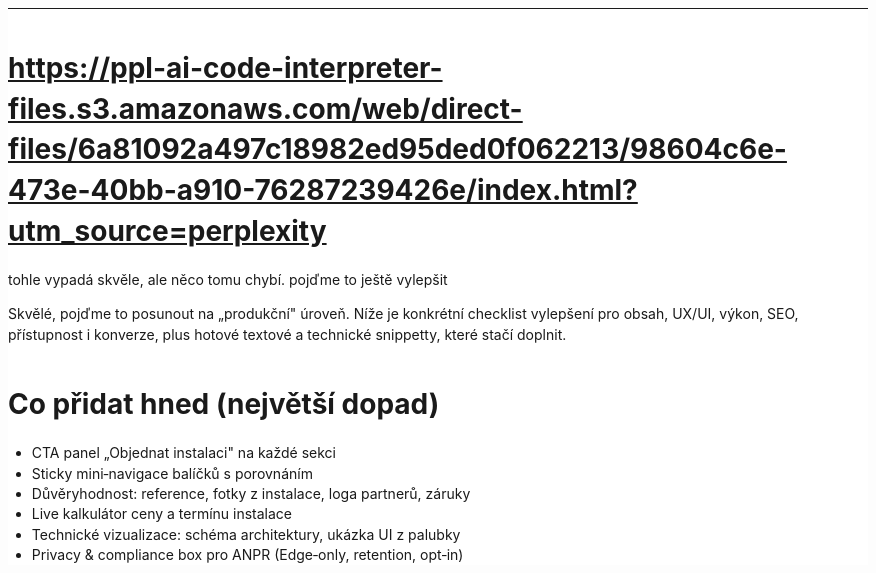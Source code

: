 [^2_55]: https://www.ktron.in/product/esp32-development-board/
[^2_56]: https://scaleops.com/blog/kubernetes-pricing-a-complete-guide-to-understanding-costs-and-optimization-strategies/
[^2_57]: https://www.howtogeek.com/heres-how-much-raspberry-pis-cost-in-2025/
[^2_58]: https://rpishop.cz/esp32-a-esp8266/1500-esp32-vyvojova-deska.html
[^2_59]: https://www.docker.com/pricing/
[^2_60]: https://fleetstack.io/blog/raspberry-pi-5-vs-4
[^2_61]: https://www.aliexpress.com/w/wholesale-esp32-development-board.html
[^2_62]: https://www.doit.com/kubernetes-cost-optimization/
[^2_63]: https://www.raspberrypi.com/products/raspberry-pi-4-model-b/
[^2_64]: https://shop.m5stack.com
[^2_65]: https://zesty.co/finops-academy/kubernetes/best-tools-for-cost-optimization-in-kubernetes/
[^2_66]: https://www.jeffgeerling.com/blog/2025/who-would-buy-raspberry-pi-120
[^2_67]: https://electropeak.com/development-boards/microcontrollers/esp32
[^2_68]: https://northflank.com/blog/kubernetes-vs-docker
[^2_69]: https://www.reddit.com/r/homeassistant/comments/1if2hyr/raspberry_pi_5_advantages_over_raspberry_pi_4_in/
[^2_70]: https://www.espressif.com/en/products/devkits
[^2_71]: https://ijes-journal.org/journal/article/view/7
[^2_72]: https://vostokoriens.jes.su/s086919080030537-7-1/
[^2_73]: https://dspace.tul.cz/bitstream/handle/15240/166301/EM_4_2022_06.pdf?sequence=1&isAllowed=y
[^2_74]: https://www.frontiersin.org/articles/10.3389/fpsyg.2023.1297041/full
[^2_75]: https://www.cambridge.org/core/product/identifier/S2194588824000459/type/journal_article
[^2_76]: http://aip.vse.cz/doi/10.18267/j.aip.129.html
[^2_77]: https://oaj.fupress.net/index.php/wep/article/view/11522
[^2_78]: http://agricecon.agriculturejournals.cz/doi/10.17221/334/2021-AGRICECON.html
[^2_79]: https://ibimapublishing.com/p-articles/44ENV/2024/4433924/
[^2_80]: http://cejph.szu.cz/doi/10.21101/cejph.a5848.html
[^2_81]: https://www.shs-conferences.org/articles/shsconf/pdf/2020/01/shsconf_ies_2019_01006.pdf
[^2_82]: http://www.revistaie.ase.ro/content/66/10%20-%20Dobrican.pdf
[^2_83]: https://www.cjournal.cz/files/137.pdf
[^2_84]: https://www.vse.cz/polek/download.php?jnl=aop&lang=cz&pdf=430.pdf
[^2_85]: https://www.sciendo.com/article/10.2478/mspe-2024-0036
[^2_86]: https://www.shs-conferences.org/articles/shsconf/pdf/2021/03/shsconf_glob20_09004.pdf
[^2_87]: https://pmc.ncbi.nlm.nih.gov/articles/PMC11255507/
[^2_88]: https://www.mdpi.com/2071-1050/16/4/1421/pdf?version=1707323050
[^2_89]: http://komunikacie.uniza.sk/doi/10.26552/com.C.2017.4.57-63.pdf
[^2_90]: https://www.jois.eu/files/JIS_Vol9_No2_Belas_Sopkova.pdf
[^2_91]: https://aftermarket.substack.com/p/czech-republics-aftermarket-car-industry
[^2_92]: https://www.bytebase.com/blog/gitlab-ci-vs-github-actions/
[^2_93]: https://www.autojarov.cz/english/
[^2_94]: https://www.6wresearch.com/industry-report/czech-republic-automotive-aftermarket-market-outlook
[^2_95]: https://www.aziro.com/blog/5-ci-cd-tools-to-watch-in-2025-for-cutting-edge-devops/
[^2_96]: https://en.firmy.cz/Automotive/Automotive-services/Auto-service-and-repair
[^2_97]: https://www.researchandmarkets.com/reports/5713357/czech-republic-automotive-market-size-share
[^2_98]: https://www.getgalaxy.io/resources/best-ci-cd-pipeline-tools-2025
[^2_99]: https://www.drivelab.cz/en/car-service
[^2_100]: https://www.privacyshield.gov/ps/article?id=Czech-Republic-Automotive-Parts-and-Equipment
[^2_101]: https://www.contentful.com/blog/gitlab-vs-github/
[^2_102]: https://en.firmy.cz/Automotive/Automotive-services/Auto-service-and-repair/Car-bodyshops
[^2_103]: https://www.globaldata.com/store/report/automotive-aftermarket-analysis/
[^2_104]: https://about.gitlab.com/pricing/
[^2_105]: https://tqm.cz/en/vehicle-services/
[^2_106]: https://en.wikipedia.org/wiki/Automotive_industry_in_the_Czech_Republic
[^2_107]: https://ruby-doc.org/blog/gitlab-vs-github-the-ultimate-2025-comparison/
[^2_108]: https://www.united-6.cz/en/
[^2_109]: https://www.businessinfo.cz/en/articles/analysis-of-the-automotive-industry-in-the-czech-republic/
[^2_110]: https://dev.to/bytebase/github-vs-gitlab-a-complete-comparison-in-2025-13j2
[^2_111]: https://ppl-ai-code-interpreter-files.s3.amazonaws.com/web/direct-files/6a81092a497c18982ed95ded0f062213/98604c6e-473e-40bb-a910-76287239426e/index.html
[^2_112]: https://ppl-ai-code-interpreter-files.s3.amazonaws.com/web/direct-files/6a81092a497c18982ed95ded0f062213/98604c6e-473e-40bb-a910-76287239426e/style.css
[^2_113]: https://ppl-ai-code-interpreter-files.s3.amazonaws.com/web/direct-files/6a81092a497c18982ed95ded0f062213/98604c6e-473e-40bb-a910-76287239426e/app.js
[^2_114]: https://ppl-ai-code-interpreter-files.s3.amazonaws.com/web/direct-files/6a81092a497c18982ed95ded0f062213/620eda79-fa92-49d0-9417-7270319c8593/2576c2d9.csv
[^2_115]: https://ppl-ai-code-interpreter-files.s3.amazonaws.com/web/direct-files/6a81092a497c18982ed95ded0f062213/69b03df6-9c35-4275-b141-bfb1824343bc/fc339e26.json
[^2_116]: https://ppl-ai-code-interpreter-files.s3.amazonaws.com/web/direct-files/6a81092a497c18982ed95ded0f062213/6d489c21-1b84-41bd-9bfc-15c01820e1af/6747d4ad.md

---

# https://ppl-ai-code-interpreter-files.s3.amazonaws.com/web/direct-files/6a81092a497c18982ed95ded0f062213/98604c6e-473e-40bb-a910-76287239426e/index.html?utm_source=perplexity
tohle vypadá skvěle, ale něco tomu chybí. pojďme to ještě vylepšit

Skvělé, pojďme to posunout na „produkční" úroveň. Níže je konkrétní checklist vylepšení pro obsah, UX/UI, výkon, SEO, přístupnost i konverze, plus hotové textové a technické snippetty, které stačí doplnit.

# Co přidat hned (největší dopad)

- CTA panel „Objednat instalaci" na každé sekci
- Sticky mini‑navigace balíčků s porovnáním
- Důvěryhodnost: reference, fotky z instalace, loga partnerů, záruky
- Live kalkulátor ceny a termínu instalace
- Technické vizualizace: schéma architektury, ukázka UI z palubky
- Privacy & compliance box pro ANPR (Edge‑only, retention, opt‑in)

[^1_1]: https://github.com/sparesparrow
[^1_2]: https://arxiv.org/html/2402.08857v1
[^1_3]: https://arxiv.org/pdf/1907.07062v1.pdf
[^1_4]: https://arxiv.org/abs/2407.02648
[^1_5]: https://storage.googleapis.com/jnl-up-j-joh-files/journals/1/articles/54/658c23666751d.pdf
[^1_6]: https://arxiv.org/html/2406.17151v1
[^1_7]: https://journals.sagepub.com/doi/pdf/10.1177/02783649221102473
[^1_8]: https://joss.theoj.org/papers/10.21105/joss.06241.pdf
[^1_9]: https://arxiv.org/pdf/2204.09125.pdf
[^1_10]: https://github.com/tech-andgar/awesome-stars/blob/main/README.md
[^1_11]: https://github.com/trackawesomelist/trackawesomelist/blob/main/content/2024/3/README.md
[^1_12]: https://gist.github.com/darktasevski/starred?direction=desc&sort=created
[^1_13]: https://gist.github.com/ademers/forked?direction=desc&sort=created
[^1_14]: https://github.com/stevedylandev/bhvr-site
[^1_15]: https://github.com/TensorBlock/awesome-mcp-servers/blob/main/README.md
[^1_16]: https://github.com/trackawesomelist/trackawesomelist/blob/main/content/2022/08/10/README.md
[^1_17]: https://gist.github.com/blu3r4d0n/starred
[^1_18]: https://github.com/mxrguspxrt/mobile
[^1_19]: https://gist.github.com/cyrusdavid/forked?direction=asc&sort=updated
[^1_20]: https://gist.github.com/bitsgalore/9eac23e44d6d99b3caa6
[^1_21]: https://arxiv.org/html/2403.07964v1
[^1_22]: https://arxiv.org/html/2502.00893v2
[^1_23]: https://dx.plos.org/10.1371/journal.pone.0274779
[^1_24]: https://arxiv.org/pdf/2307.11181.pdf
[^1_25]: https://arxiv.org/abs/2407.06320v1
[^1_26]: https://arxiv.org/pdf/2109.12018.pdf
[^1_27]: https://arxiv.org/abs/2307.06100
[^1_28]: https://dx.plos.org/10.1371/journal.pone.0269682
[^1_29]: https://arxiv.org/pdf/2206.03593.pdf
[^1_30]: https://www.mdpi.com/1424-8220/23/18/7683/pdf?version=1693978864
[^1_31]: https://arxiv.org/html/2503.03077v1
[^1_32]: https://arxiv.org/html/2411.03494
[^2_1]: https://journalwjaets.com/node/956
[^2_2]: https://ieeexplore.ieee.org/document/11101629/
[^2_3]: https://www.academicpublishers.org/journals/index.php/ijiot/article/view/4082/5076
[^2_4]: https://www.frontiersin.org/articles/10.3389/frai.2025.1568266/full
[^2_5]: https://arxiv.org/abs/2505.01560
[^2_6]: https://www.mdpi.com/1424-8247/18/7/1024
[^2_7]: https://journalwjaets.com/node/959
[^2_8]: https://rast-journal.org/index.php/RAST/article/view/8
[^2_9]: https://s-rsa.com/index.php/agi/article/view/15119
[^2_10]: https://ijccce.uotechnology.edu.iq/article_187537.html
[^2_11]: https://arxiv.org/pdf/2405.21015.pdf
[^2_12]: https://arxiv.org/pdf/2503.17174.pdf
[^2_13]: https://dx.plos.org/10.1371/journal.pone.0321903
[^2_14]: http://arxiv.org/pdf/2407.11020.pdf
[^2_15]: https://pmc.ncbi.nlm.nih.gov/articles/PMC12021157/
[^2_16]: http://www.scirp.org/journal/PaperDownload.aspx?paperID=91048
[^2_17]: http://arxiv.org/pdf/2304.09110.pdf
[^2_18]: http://arxiv.org/pdf/2501.14819.pdf
[^2_19]: https://arxiv.org/pdf/2311.16863.pdf
[^2_20]: https://downloads.hindawi.com/journals/jat/2023/6065060.pdf
[^2_21]: https://zylo.com/blog/ai-cost/
[^2_22]: https://blog.nortechcontrol.com/anpr-system-cost
[^2_23]: https://www.aftermarketmatters.com/national-news/cars-with-cheapest-and-most-expensive-costs-for-repairs-with-replacement-parts/
[^2_24]: https://syndelltech.com/ai-in-automotive-industry-2025/
[^2_25]: https://parkingawareness.co.uk/articles/compare-anpr-cameras/
[^2_26]: https://pedalcommander.com/blogs/garage/money-spent-on-performance-upgrade
[^2_27]: https://skywork.ai/skypage/en/The%205%20Most%20Significant%20AI%20Applications%20in%20the%20Automotive%20Industry%202025:%20Opportunities%20and%20Challenges/1948256126545772544
[^2_28]: https://loyalty-secu.com/products/standalone-anpr-camera-system/
[^2_29]: https://www.jegs.com
[^2_30]: https://www.spglobal.com/automotive-insights/en/blogs/2025/07/ai-in-automotive-industry
[^2_31]: https://www.dtsdigitalcctv.co.uk/ANPR-Cameras.asp
[^2_32]: https://www.ttnews.com/articles/aftermarket-part-costs
[^2_33]: https://www.motork.io/2025-value-creation-ai-automotive/
[^2_34]: https://www.aliexpress.com/item/1005005894026452.html
[^2_35]: https://www.essewerks.com/esse-werks-tech-essays/the-conversation-not-happening-in-the-automotive-aftermarket-costly-vs-expensive
[^2_36]: https://www.konicaminoltaits.cz/automotivecrm/2025/04/28/current-challenges-in-the-automotive-sector-dealers-benefit-from-quality-crm-and-ai/
[^2_37]: https://ebopark.en.made-in-china.com/product/ftdpHACwZqhP/China-Lpr-Factory-Price-Smart-Car-Parking-System-Alpr-Anpr-Plr-License-Plate-Recognition-with-Camera-Auto-Barrier-Integrated-Machine-Price.html
[^2_38]: https://www.pricebeam.com/automotive-aftermarket-pricing
[^2_39]: https://www.charterglobal.com/how-ai-is-transforming-car-dealerships-2025/
[^2_40]: https://www.alibaba.com/product-detail/Car-Parking-System-Price-Cctv-Recognition_60836971507.html
[^2_41]: https://www.mdpi.com/2076-0825/14/8/376
[^2_42]: https://science.lpnu.ua/istcmtm/all-volumes-and-issues/volume-86-no2-2025/implementation-apache-spark-computing-cluster
[^2_43]: https://ijsrem.com/download/vehicle-plate-detection-using-raspberry-pi/
[^2_44]: https://ijsrem.com/download/real-time-american-sign-language-detection-system-using-raspberry-pi-and-sequential-cnn/
[^2_45]: https://ijaers.com/detail/intelligent-cat-recognition-and-feeding-system-based-on-raspberry-pi-and-opencv-vision-technology/
[^2_46]: https://ieeexplore.ieee.org/document/11019514/
[^2_47]: https://jisem-journal.com/index.php/journal/article/view/8000
[^2_48]: https://dl.acm.org/doi/10.1145/3696673.3723073
[^2_49]: https://sei.ardascience.com/index.php/journal/article/view/393
[^2_50]: https://www.mdpi.com/2571-5577/8/4/89
[^2_51]: https://www.byteplus.com/en/topic/550270
[^2_52]: https://littlebirdelectronics.com.au/collections/esp32-development-boards
[^2_53]: https://www.digitalocean.com/pricing/kubernetes
[^2_54]: https://www.reddit.com/r/raspberry_pi/comments/1acdisn/whats_the_point_of_a_raspberry_pi_above_50/
[^3_1]: selected_image_4354224011248328178.jpg
[^3_2]: selected_image_1530457253192138167.jpg
[^4_1]: selected_image_4354224011248328178.jpg
[^4_2]: selected_image_1530457253192138167.jpg
[^5_1]: selected_image_4354224011248328178.jpg
[^5_2]: selected_image_1530457253192138167.jpg
[^6_1]: selected_image_4187725157842718216.jpg
[^7_1]: selected_image_1352434704638195507.jpg
[^8_1]: selected_image_1352434704638195507.jpg
[^9_1]: selected_image_1352434704638195507.jpg
[^9_2]: https://ppl-ai-code-interpreter-files.s3.amazonaws.com/web/direct-files/52d64151b99e0603810a12a2ea0205fa/c0a90fb3-1c0d-478d-9b81-f83434382df0/index.html
[^9_3]: https://ppl-ai-code-interpreter-files.s3.amazonaws.com/web/direct-files/52d64151b99e0603810a12a2ea0205fa/c0a90fb3-1c0d-478d-9b81-f83434382df0/style.css
[^9_4]: https://ppl-ai-code-interpreter-files.s3.amazonaws.com/web/direct-files/52d64151b99e0603810a12a2ea0205fa/c0a90fb3-1c0d-478d-9b81-f83434382df0/app.js
[^10_1]: selected_image_1352434704638195507.jpg